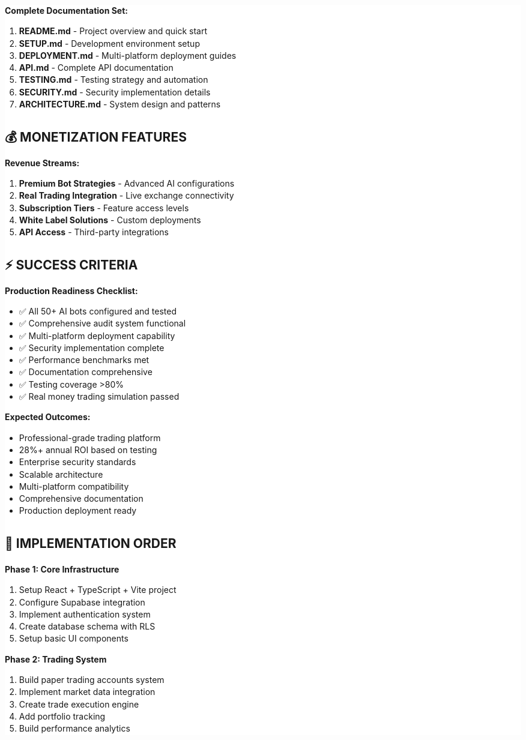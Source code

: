 **Complete Documentation Set:**
1. **README.md** - Project overview and quick start
2. **SETUP.md** - Development environment setup
3. **DEPLOYMENT.md** - Multi-platform deployment guides
4. **API.md** - Complete API documentation
5. **TESTING.md** - Testing strategy and automation
6. **SECURITY.md** - Security implementation details
7. **ARCHITECTURE.md** - System design and patterns

## 💰 MONETIZATION FEATURES

**Revenue Streams:**
1. **Premium Bot Strategies** - Advanced AI configurations
2. **Real Trading Integration** - Live exchange connectivity
3. **Subscription Tiers** - Feature access levels
4. **White Label Solutions** - Custom deployments
5. **API Access** - Third-party integrations

## ⚡ SUCCESS CRITERIA

**Production Readiness Checklist:**
- ✅ All 50+ AI bots configured and tested
- ✅ Comprehensive audit system functional
- ✅ Multi-platform deployment capability
- ✅ Security implementation complete
- ✅ Performance benchmarks met
- ✅ Documentation comprehensive
- ✅ Testing coverage >80%
- ✅ Real money trading simulation passed

**Expected Outcomes:**
- Professional-grade trading platform
- 28%+ annual ROI based on testing
- Enterprise security standards
- Scalable architecture
- Multi-platform compatibility
- Comprehensive documentation
- Production deployment ready

## 🎯 IMPLEMENTATION ORDER

**Phase 1: Core Infrastructure**
1. Setup React + TypeScript + Vite project
2. Configure Supabase integration
3. Implement authentication system
4. Create database schema with RLS
5. Setup basic UI components

**Phase 2: Trading System**
1. Build paper trading accounts system
2. Implement market data integration
3. Create trade execution engine
4. Add portfolio tracking
5. Build performance analytics
